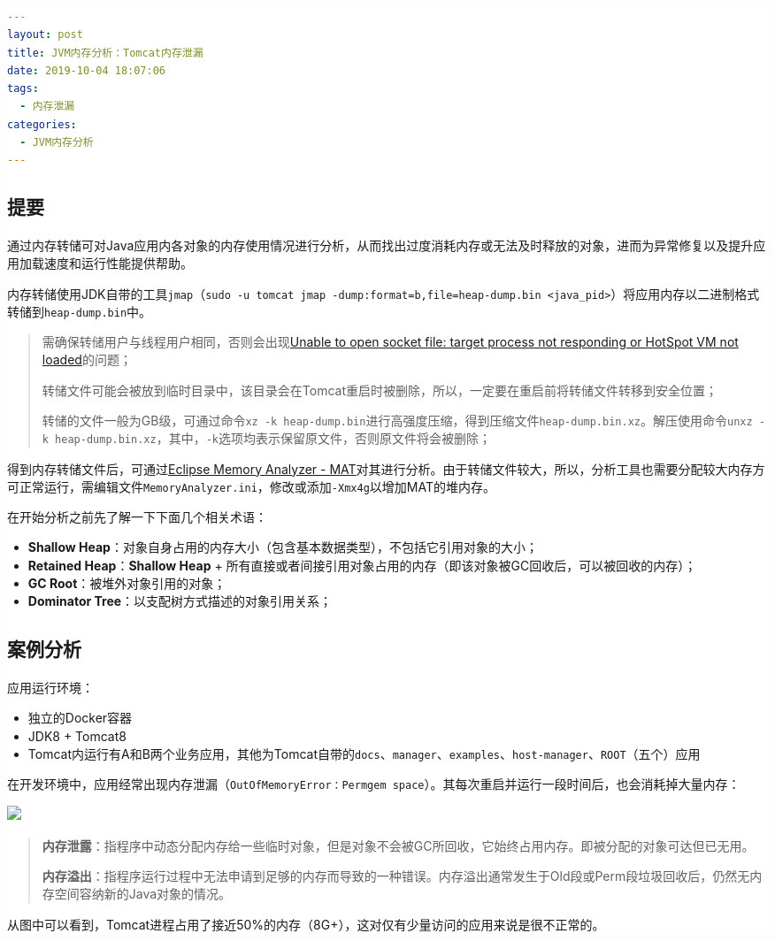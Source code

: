 ```yaml
---
layout: post
title: JVM内存分析：Tomcat内存泄漏
date: 2019-10-04 18:07:06
tags:
  - 内存泄漏
categories:
  - JVM内存分析
---
```


## 提要

通过内存转储可对Java应用内各对象的内存使用情况进行分析，从而找出过度消耗内存或无法及时释放的对象，进而为异常修复以及提升应用加载速度和运行性能提供帮助。

内存转储使用JDK自带的工具`jmap`（`sudo -u tomcat jmap -dump:format=b,file=heap-dump.bin <java_pid>`）将应用内存以二进制格式转储到`heap-dump.bin`中。

> 需确保转储用户与线程用户相同，否则会出现[Unable to open socket file: target process not responding or HotSpot VM not loaded](https://stackoverflow.com/questions/26140182/running-jmap-getting-unable-to-open-socket-file#answer-35963059)的问题；
>
> 转储文件可能会被放到临时目录中，该目录会在Tomcat重启时被删除，所以，一定要在重启前将转储文件转移到安全位置；
>
> 转储的文件一般为GB级，可通过命令`xz -k heap-dump.bin`进行高强度压缩，得到压缩文件`heap-dump.bin.xz`。解压使用命令`unxz -k heap-dump.bin.xz`，其中，`-k`选项均表示保留原文件，否则原文件将会被删除；


得到内存转储文件后，可通过[Eclipse Memory Analyzer - MAT](http://www.eclipse.org/mat/downloads.php)对其进行分析。由于转储文件较大，所以，分析工具也需要分配较大内存方可正常运行，需编辑文件`MemoryAnalyzer.ini`，修改或添加`-Xmx4g`以增加MAT的堆内存。

在开始分析之前先了解一下下面几个相关术语：
- **Shallow Heap**：对象自身占用的内存大小（包含基本数据类型），不包括它引用对象的大小；
- **Retained Heap**：**Shallow Heap** + 所有直接或者间接引用对象占用的内存（即该对象被GC回收后，可以被回收的内存）；
- **GC Root**：被堆外对象引用的对象；
- **Dominator Tree**：以支配树方式描述的对象引用关系；

## 案例分析

应用运行环境：
- 独立的Docker容器
- JDK8 + Tomcat8
- Tomcat内运行有A和B两个业务应用，其他为Tomcat自带的`docs`、`manager`、`examples`、`host-manager`、`ROOT`（五个）应用

在开发环境中，应用经常出现内存泄漏（`OutOfMemoryError：Permgem space`）。其每次重启并运行一段时间后，也会消耗掉大量内存：

![](/assets/images/jvm-dump/tomcat-memory-leak/app-a-hight-cpu-memory-usage.png)

> **内存泄露**：指程序中动态分配内存给一些临时对象，但是对象不会被GC所回收，它始终占用内存。即被分配的对象可达但已无用。
>
> **内存溢出**：指程序运行过程中无法申请到足够的内存而导致的一种错误。内存溢出通常发生于Old段或Perm段垃圾回收后，仍然无内存空间容纳新的Java对象的情况。

从图中可以看到，Tomcat进程占用了接近50%的内存（8G+），这对仅有少量访问的应用来说是很不正常的。
